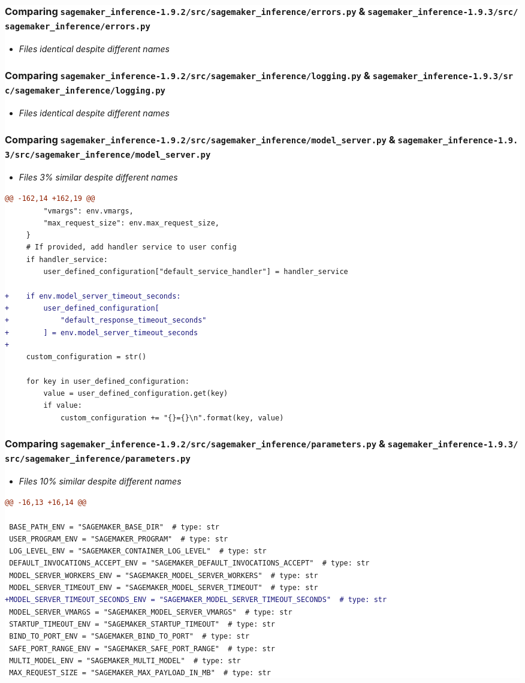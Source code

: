 ### Comparing `sagemaker_inference-1.9.2/src/sagemaker_inference/errors.py` & `sagemaker_inference-1.9.3/src/sagemaker_inference/errors.py`

 * *Files identical despite different names*

### Comparing `sagemaker_inference-1.9.2/src/sagemaker_inference/logging.py` & `sagemaker_inference-1.9.3/src/sagemaker_inference/logging.py`

 * *Files identical despite different names*

### Comparing `sagemaker_inference-1.9.2/src/sagemaker_inference/model_server.py` & `sagemaker_inference-1.9.3/src/sagemaker_inference/model_server.py`

 * *Files 3% similar despite different names*

```diff
@@ -162,14 +162,19 @@
         "vmargs": env.vmargs,
         "max_request_size": env.max_request_size,
     }
     # If provided, add handler service to user config
     if handler_service:
         user_defined_configuration["default_service_handler"] = handler_service
 
+    if env.model_server_timeout_seconds:
+        user_defined_configuration[
+            "default_response_timeout_seconds"
+        ] = env.model_server_timeout_seconds
+
     custom_configuration = str()
 
     for key in user_defined_configuration:
         value = user_defined_configuration.get(key)
         if value:
             custom_configuration += "{}={}\n".format(key, value)
```

### Comparing `sagemaker_inference-1.9.2/src/sagemaker_inference/parameters.py` & `sagemaker_inference-1.9.3/src/sagemaker_inference/parameters.py`

 * *Files 10% similar despite different names*

```diff
@@ -16,13 +16,14 @@
 
 BASE_PATH_ENV = "SAGEMAKER_BASE_DIR"  # type: str
 USER_PROGRAM_ENV = "SAGEMAKER_PROGRAM"  # type: str
 LOG_LEVEL_ENV = "SAGEMAKER_CONTAINER_LOG_LEVEL"  # type: str
 DEFAULT_INVOCATIONS_ACCEPT_ENV = "SAGEMAKER_DEFAULT_INVOCATIONS_ACCEPT"  # type: str
 MODEL_SERVER_WORKERS_ENV = "SAGEMAKER_MODEL_SERVER_WORKERS"  # type: str
 MODEL_SERVER_TIMEOUT_ENV = "SAGEMAKER_MODEL_SERVER_TIMEOUT"  # type: str
+MODEL_SERVER_TIMEOUT_SECONDS_ENV = "SAGEMAKER_MODEL_SERVER_TIMEOUT_SECONDS"  # type: str
 MODEL_SERVER_VMARGS = "SAGEMAKER_MODEL_SERVER_VMARGS"  # type: str
 STARTUP_TIMEOUT_ENV = "SAGEMAKER_STARTUP_TIMEOUT"  # type: str
 BIND_TO_PORT_ENV = "SAGEMAKER_BIND_TO_PORT"  # type: str
 SAFE_PORT_RANGE_ENV = "SAGEMAKER_SAFE_PORT_RANGE"  # type: str
 MULTI_MODEL_ENV = "SAGEMAKER_MULTI_MODEL"  # type: str
 MAX_REQUEST_SIZE = "SAGEMAKER_MAX_PAYLOAD_IN_MB"  # type: str
```
